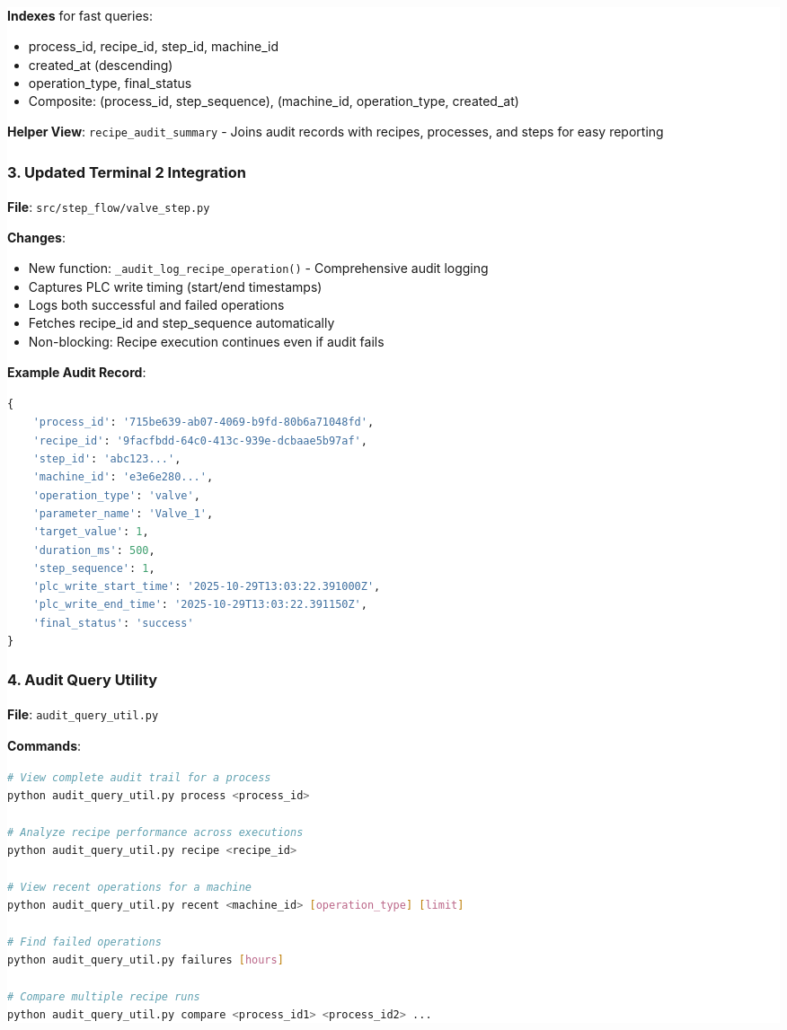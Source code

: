**Indexes** for fast queries:
- process_id, recipe_id, step_id, machine_id
- created_at (descending)
- operation_type, final_status
- Composite: (process_id, step_sequence), (machine_id, operation_type, created_at)

**Helper View**: `recipe_audit_summary` - Joins audit records with recipes, processes, and steps for easy reporting

### 3. Updated Terminal 2 Integration

**File**: `src/step_flow/valve_step.py`

**Changes**:
- New function: `_audit_log_recipe_operation()` - Comprehensive audit logging
- Captures PLC write timing (start/end timestamps)
- Logs both successful and failed operations
- Fetches recipe_id and step_sequence automatically
- Non-blocking: Recipe execution continues even if audit fails

**Example Audit Record**:
```python
{
    'process_id': '715be639-ab07-4069-b9fd-80b6a71048fd',
    'recipe_id': '9facfbdd-64c0-413c-939e-dcbaae5b97af',
    'step_id': 'abc123...',
    'machine_id': 'e3e6e280...',
    'operation_type': 'valve',
    'parameter_name': 'Valve_1',
    'target_value': 1,
    'duration_ms': 500,
    'step_sequence': 1,
    'plc_write_start_time': '2025-10-29T13:03:22.391000Z',
    'plc_write_end_time': '2025-10-29T13:03:22.391150Z',
    'final_status': 'success'
}
```

### 4. Audit Query Utility

**File**: `audit_query_util.py`

**Commands**:

```bash
# View complete audit trail for a process
python audit_query_util.py process <process_id>

# Analyze recipe performance across executions
python audit_query_util.py recipe <recipe_id>

# View recent operations for a machine
python audit_query_util.py recent <machine_id> [operation_type] [limit]

# Find failed operations
python audit_query_util.py failures [hours]

# Compare multiple recipe runs
python audit_query_util.py compare <process_id1> <process_id2> ...
```
